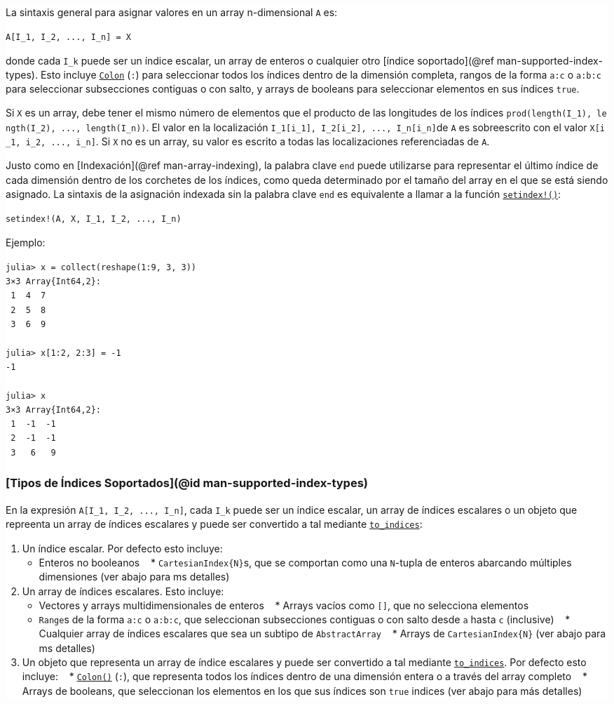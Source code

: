 La sintaxis general para asignar valores en un array n-dimensional `A` es:

```
A[I_1, I_2, ..., I_n] = X
```

donde cada `I_k` puede ser un índice escalar, un array de enteros o cualquier otro [índice soportado](@ref man-supported-index-types). Esto incluye [`Colon`](@ref) (`:`) para seleccionar todos los índices dentro de la dimensión completa, rangos de la forma `a:c` o `a:b:c` para seleccionar subsecciones contiguas o con salto, y arrays de booleans para seleccionar elementos en sus índices `true`.

Si `X` es un array, debe tener el mismo número de elementos que el producto de las longitudes de los índices `prod(length(I_1), length(I_2), ..., length(I_n))`. El valor en la localización `I_1[i_1], I_2[i_2], ..., I_n[i_n]`de `A` es sobreescrito con el valor `X[i_1, i_2, ..., i_n]`. Si `X` no es un array, su valor es escrito a todas las localizaciones referenciadas de `A`.

Justo como en [Indexación](@ref man-array-indexing), la palabra clave `end` puede utilizarse para representar el último índice de cada dimensión dentro de los corchetes de los índices, como queda determinado por el tamaño del array en el que se está siendo asignado. La sintaxis de la asignación indexada sin la palabra clave `end` es equivalente a llamar a la función [`setindex!()`](@ref):

```
setindex!(A, X, I_1, I_2, ..., I_n)
```

Ejemplo:

```jldoctest
julia> x = collect(reshape(1:9, 3, 3))
3×3 Array{Int64,2}:
 1  4  7
 2  5  8
 3  6  9

julia> x[1:2, 2:3] = -1
-1

julia> x
3×3 Array{Int64,2}:
 1  -1  -1
 2  -1  -1
 3   6   9
```

### [Tipos de Índices Soportados](@id man-supported-index-types)

En la expresión `A[I_1, I_2, ..., I_n]`, cada `I_k` puede ser un índice escalar, un array de índices escalares o un objeto que repreenta un array de índices escalares y puede ser convertido a tal mediante [`to_indices`](@ref):

1. Un índice escalar. Por defecto esto incluye:
    * Enteros no booleanos
    * `CartesianIndex{N}`s, que se comportan como una `N`-tupla de enteros abarcando múltiples dimensiones (ver abajo para ms detalles)
2. Un array de índices escalares. Esto incluye:
    * Vectores y arrays multidimensionales de enteros
    * Arrays vacíos como `[]`, que no selecciona elementos
    * `Range`s de la forma `a:c` o `a:b:c`, que seleccionan subsecciones contiguas o con salto desde `a` hasta `c` (inclusive)
    * Cualquier array de índices escalares que sea un subtipo de `AbstractArray`
    * Arrays de `CartesianIndex{N}` (ver abajo para ms detalles)
3. Un objeto que representa un array de índice escalares y puede ser convertido a tal mediante [`to_indices`](@ref). Por defecto esto incluye:
    * [`Colon()`](@ref) (`:`), que representa todos los índices dentro de una dimensión entera o a través del array completo
    * Arrays de booleans, que seleccionan los elementos en los que sus índices son `true` indices (ver abajo para más detalles)


[^1]: *iid*, independently and identically distributed.